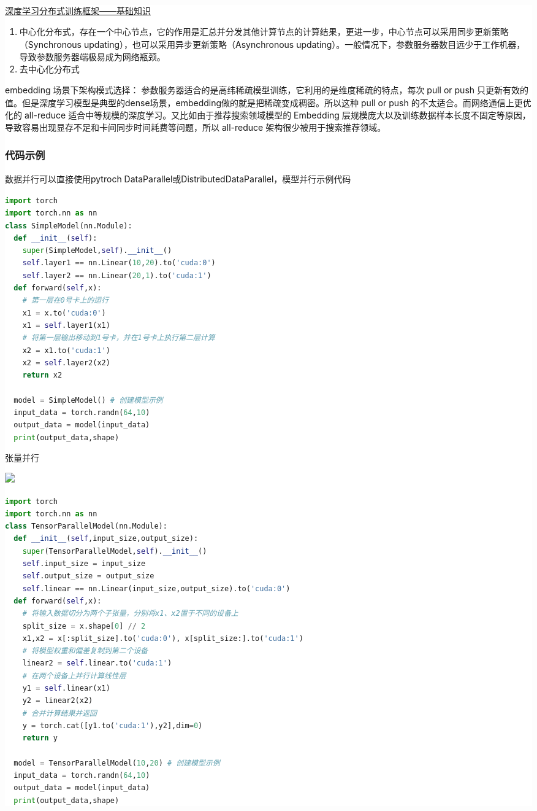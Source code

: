 [深度学习分布式训练框架——基础知识](https://mp.weixin.qq.com/s/djGvx3fNJfKCXmjwTfJ-CA)
1. 中心化分布式，存在一个中心节点，它的作用是汇总并分发其他计算节点的计算结果，更进一步，中心节点可以采用同步更新策略（Synchronous updating），也可以采用异步更新策略（Asynchronous updating）。一般情况下，参数服务器数目远少于工作机器，导致参数服务器端极易成为网络瓶颈。
2. 去中心化分布式

embedding 场景下架构模式选择： 参数服务器适合的是高纬稀疏模型训练，它利用的是维度稀疏的特点，每次 pull or push 只更新有效的值。但是深度学习模型是典型的dense场景，embedding做的就是把稀疏变成稠密。所以这种 pull or push 的不太适合。而网络通信上更优化的 all-reduce 适合中等规模的深度学习。又比如由于推荐搜索领域模型的 Embedding 层规模庞大以及训练数据样本长度不固定等原因，导致容易出现显存不足和卡间同步时间耗费等问题，所以 all-reduce 架构很少被用于搜索推荐领域。

### 代码示例

数据并行可以直接使用pytroch DataParallel或DistributedDataParallel，模型并行示例代码

```python
import torch
import torch.nn as nn
class SimpleModel(nn.Module):
  def __init__(self):
    super(SimpleModel,self).__init__()
    self.layer1 == nn.Linear(10,20).to('cuda:0')
    self.layer2 == nn.Linear(20,1).to('cuda:1')
  def forward(self,x):
    # 第一层在0号卡上的运行
    x1 = x.to('cuda:0')
    x1 = self.layer1(x1)
    # 将第一层输出移动到1号卡，并在1号卡上执行第二层计算
    x2 = x1.to('cuda:1')
    x2 = self.layer2(x2)
    return x2
  
  model = SimpleModel() # 创建模型示例
  input_data = torch.randn(64,10)
  output_data = model(input_data)
  print(output_data,shape)
```

张量并行

![](/public/upload/machine/tensor_parallel.png)

```python
import torch
import torch.nn as nn
class TensorParallelModel(nn.Module):
  def __init__(self,input_size,output_size):
    super(TensorParallelModel,self).__init__()
    self.input_size = input_size
    self.output_size = output_size
    self.linear == nn.Linear(input_size,output_size).to('cuda:0')
  def forward(self,x):
    # 将输入数据切分为两个子张量，分别将x1、x2置于不同的设备上
    split_size = x.shape[0] // 2
    x1,x2 = x[:split_size].to('cuda:0'), x[split_size:].to('cuda:1')
    # 将模型权重和偏差复制到第二个设备
    linear2 = self.linear.to('cuda:1')
    # 在两个设备上并行计算线性层
    y1 = self.linear(x1)
    y2 = linear2(x2)
    # 合并计算结果并返回
    y = torch.cat([y1.to('cuda:1'),y2],dim=0)
    return y 
  
  model = TensorParallelModel(10,20) # 创建模型示例
  input_data = torch.randn(64,10)
  output_data = model(input_data)
  print(output_data,shape)
```